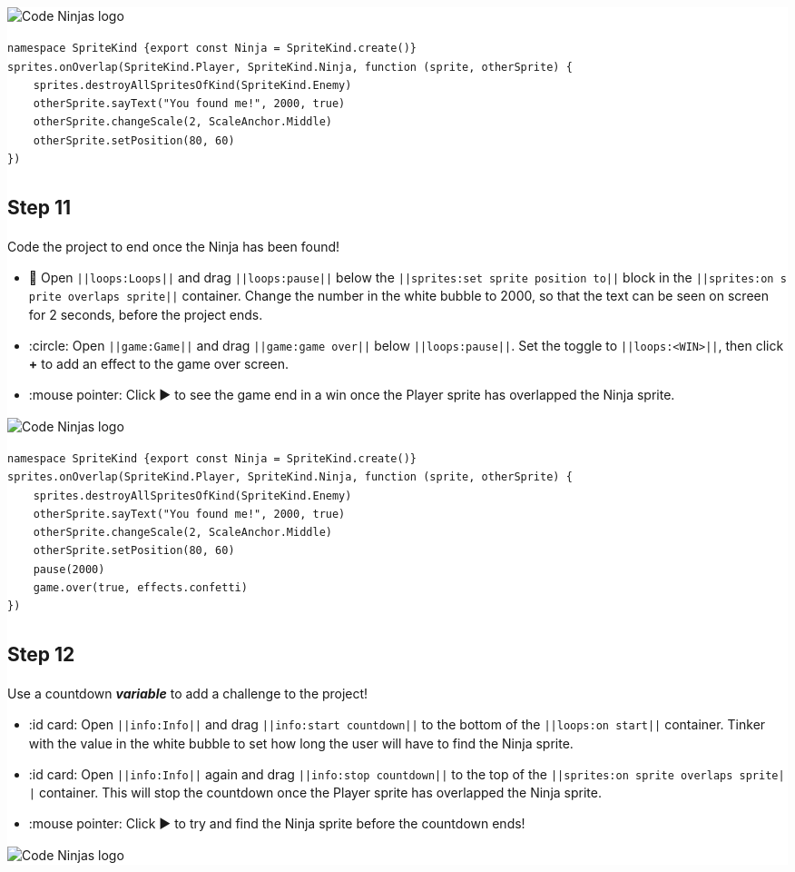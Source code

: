 ![Code Ninjas logo](https://github.com/Code-Ninjas-Home-Office/game-building-session-tutorials/blob/master/images/Code_Ninjas_Color_Horizontal_small.jpg?raw=true, "Code Ninjas logo")

```blocks
namespace SpriteKind {export const Ninja = SpriteKind.create()}
sprites.onOverlap(SpriteKind.Player, SpriteKind.Ninja, function (sprite, otherSprite) {
    sprites.destroyAllSpritesOfKind(SpriteKind.Enemy)
    otherSprite.sayText("You found me!", 2000, true)
    otherSprite.changeScale(2, ScaleAnchor.Middle)
    otherSprite.setPosition(80, 60)
})
```

## Step 11
Code the project to end once the Ninja has been found!

- :repeat: Open ``||loops:Loops||`` and drag ``||loops:pause||`` below the ``||sprites:set sprite position to||`` block in the ``||sprites:on sprite overlaps sprite||`` container. Change the number in the white bubble to 2000, so that the text can be seen on screen for 2 seconds, before the project ends.

- :circle: Open ``||game:Game||`` and drag ``||game:game over||`` below ``||loops:pause||``. Set the toggle to ``||loops:<WIN>||``, then click **+** to add an effect to the game over screen.

- :mouse pointer: Click ▶ to see the game end in a win once the Player sprite has overlapped the Ninja sprite.

![Code Ninjas logo](https://github.com/Code-Ninjas-Home-Office/game-building-session-tutorials/blob/master/images/Code_Ninjas_Color_Horizontal_small.jpg?raw=true, "Code Ninjas logo")

```blocks
namespace SpriteKind {export const Ninja = SpriteKind.create()}
sprites.onOverlap(SpriteKind.Player, SpriteKind.Ninja, function (sprite, otherSprite) {
    sprites.destroyAllSpritesOfKind(SpriteKind.Enemy)
    otherSprite.sayText("You found me!", 2000, true)
    otherSprite.changeScale(2, ScaleAnchor.Middle)
    otherSprite.setPosition(80, 60)
    pause(2000)
    game.over(true, effects.confetti)
})
```

## Step 12
Use a countdown ***variable*** to add a challenge to the project!

- :id card: Open ``||info:Info||`` and drag ``||info:start countdown||`` to the bottom of the ``||loops:on start||`` container. Tinker with the value in the white bubble to set how long the user will have to find the Ninja sprite.

- :id card: Open ``||info:Info||`` again and drag ``||info:stop countdown||`` to the top of the ``||sprites:on sprite overlaps sprite||`` container. This will stop the countdown once the Player sprite has overlapped the Ninja sprite.

- :mouse pointer: Click ▶ to try and find the Ninja sprite before the countdown ends!

![Code Ninjas logo](https://github.com/Code-Ninjas-Home-Office/game-building-session-tutorials/blob/master/images/Code_Ninjas_Color_Horizontal_small.jpg?raw=true, "Code Ninjas logo")
